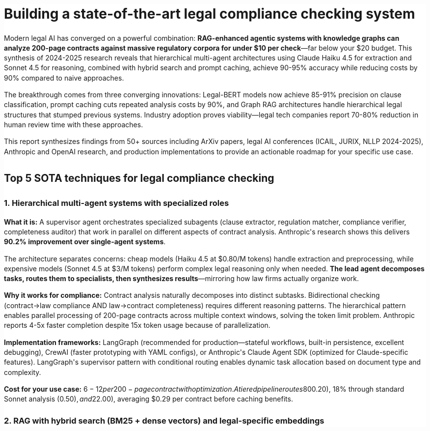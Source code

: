 # Building a state-of-the-art legal compliance checking system

Modern legal AI has converged on a powerful combination: **RAG-enhanced agentic systems with knowledge graphs can analyze 200-page contracts against massive regulatory corpora for under $10 per check**—far below your $20 budget. This synthesis of 2024-2025 research reveals that hierarchical multi-agent architectures using Claude Haiku 4.5 for extraction and Sonnet 4.5 for reasoning, combined with hybrid search and prompt caching, achieve 90-95% accuracy while reducing costs by 90% compared to naive approaches.

The breakthrough comes from three converging innovations: Legal-BERT models now achieve 85-91% precision on clause classification, prompt caching cuts repeated analysis costs by 90%, and Graph RAG architectures handle hierarchical legal structures that stumped previous systems. Industry adoption proves viability—legal tech companies report 70-80% reduction in human review time with these approaches.

This report synthesizes findings from 50+ sources including ArXiv papers, legal AI conferences (ICAIL, JURIX, NLLP 2024-2025), Anthropic and OpenAI research, and production implementations to provide an actionable roadmap for your specific use case.

## Top 5 SOTA techniques for legal compliance checking

### 1. Hierarchical multi-agent systems with specialized roles

**What it is:** A supervisor agent orchestrates specialized subagents (clause extractor, regulation matcher, compliance verifier, completeness auditor) that work in parallel on different aspects of contract analysis. Anthropic's research shows this delivers **90.2% improvement over single-agent systems**.

The architecture separates concerns: cheap models (Haiku 4.5 at $0.80/M tokens) handle extraction and preprocessing, while expensive models (Sonnet 4.5 at $3/M tokens) perform complex legal reasoning only when needed. **The lead agent decomposes tasks, routes them to specialists, then synthesizes results**—mirroring how law firms actually organize work.

**Why it works for compliance:** Contract analysis naturally decomposes into distinct subtasks. Bidirectional checking (contract→law compliance AND law→contract completeness) requires different reasoning patterns. The hierarchical pattern enables parallel processing of 200-page contracts across multiple context windows, solving the token limit problem. Anthropic reports 4-5x faster completion despite 15x token usage because of parallelization.

**Implementation frameworks:** LangGraph (recommended for production—stateful workflows, built-in persistence, excellent debugging), CrewAI (faster prototyping with YAML configs), or Anthropic's Claude Agent SDK (optimized for Claude-specific features). LangGraph's supervisor pattern with conditional routing enables dynamic task allocation based on document type and complexity.

**Cost for your use case:** $6-12 per 200-page contract with optimization. A tiered pipeline routes 80% of contracts through fast Haiku-based processing ($0.20), 18% through standard Sonnet analysis ($0.50), and 2% requiring deep reasoning ($2.00), averaging $0.29 per contract before caching benefits.

### 2. RAG with hybrid search (BM25 + dense vectors) and legal-specific embeddings
